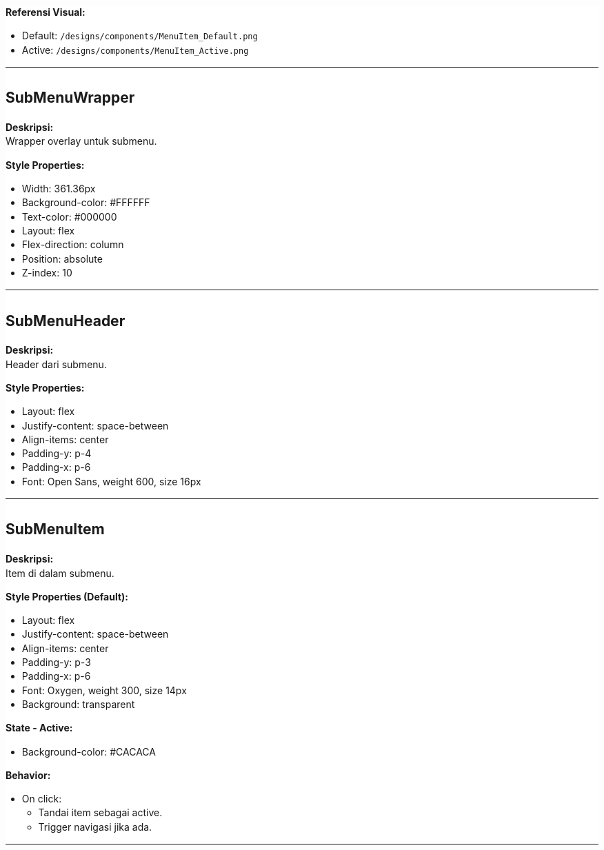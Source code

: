 **Referensi Visual:**  
- Default: `/designs/components/MenuItem_Default.png`  
- Active: `/designs/components/MenuItem_Active.png`  

---

## SubMenuWrapper
**Deskripsi:**  
Wrapper overlay untuk submenu.  

**Style Properties:**  
- Width: 361.36px  
- Background-color: #FFFFFF  
- Text-color: #000000  
- Layout: flex  
- Flex-direction: column  
- Position: absolute  
- Z-index: 10  

---

## SubMenuHeader
**Deskripsi:**  
Header dari submenu.  

**Style Properties:**  
- Layout: flex  
- Justify-content: space-between  
- Align-items: center  
- Padding-y: p-4  
- Padding-x: p-6  
- Font: Open Sans, weight 600, size 16px  

---

## SubMenuItem
**Deskripsi:**  
Item di dalam submenu.  

**Style Properties (Default):**  
- Layout: flex  
- Justify-content: space-between  
- Align-items: center  
- Padding-y: p-3  
- Padding-x: p-6  
- Font: Oxygen, weight 300, size 14px  
- Background: transparent  

**State - Active:**  
- Background-color: #CACACA  

**Behavior:**  
- On click:  
  - Tandai item sebagai active.  
  - Trigger navigasi jika ada.  

---